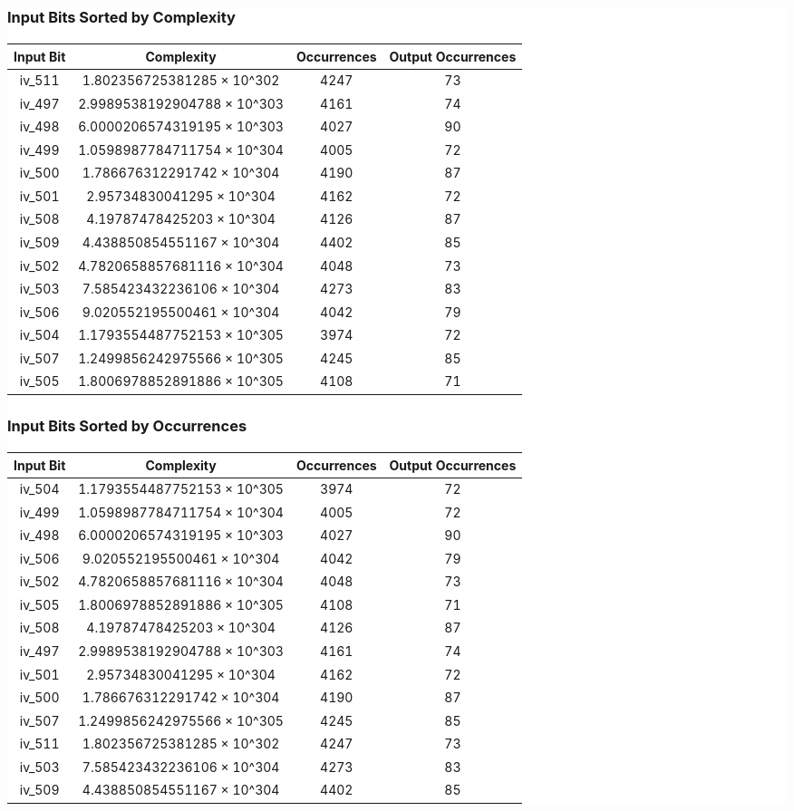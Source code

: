 ### Input Bits Sorted by Complexity

| Input Bit | Complexity | Occurrences | Output Occurrences |
|:---------:|:----------:|:-----------:|:------------------:|
| iv_511 | 1.802356725381285 × 10^302 | 4247 | 73 |
| iv_497 | 2.9989538192904788 × 10^303 | 4161 | 74 |
| iv_498 | 6.0000206574319195 × 10^303 | 4027 | 90 |
| iv_499 | 1.0598987784711754 × 10^304 | 4005 | 72 |
| iv_500 | 1.786676312291742 × 10^304 | 4190 | 87 |
| iv_501 | 2.95734830041295 × 10^304 | 4162 | 72 |
| iv_508 | 4.19787478425203 × 10^304 | 4126 | 87 |
| iv_509 | 4.438850854551167 × 10^304 | 4402 | 85 |
| iv_502 | 4.7820658857681116 × 10^304 | 4048 | 73 |
| iv_503 | 7.585423432236106 × 10^304 | 4273 | 83 |
| iv_506 | 9.020552195500461 × 10^304 | 4042 | 79 |
| iv_504 | 1.1793554487752153 × 10^305 | 3974 | 72 |
| iv_507 | 1.2499856242975566 × 10^305 | 4245 | 85 |
| iv_505 | 1.8006978852891886 × 10^305 | 4108 | 71 |

### Input Bits Sorted by Occurrences

| Input Bit | Complexity | Occurrences | Output Occurrences |
|:---------:|:----------:|:-----------:|:------------------:|
| iv_504 | 1.1793554487752153 × 10^305 | 3974 | 72 |
| iv_499 | 1.0598987784711754 × 10^304 | 4005 | 72 |
| iv_498 | 6.0000206574319195 × 10^303 | 4027 | 90 |
| iv_506 | 9.020552195500461 × 10^304 | 4042 | 79 |
| iv_502 | 4.7820658857681116 × 10^304 | 4048 | 73 |
| iv_505 | 1.8006978852891886 × 10^305 | 4108 | 71 |
| iv_508 | 4.19787478425203 × 10^304 | 4126 | 87 |
| iv_497 | 2.9989538192904788 × 10^303 | 4161 | 74 |
| iv_501 | 2.95734830041295 × 10^304 | 4162 | 72 |
| iv_500 | 1.786676312291742 × 10^304 | 4190 | 87 |
| iv_507 | 1.2499856242975566 × 10^305 | 4245 | 85 |
| iv_511 | 1.802356725381285 × 10^302 | 4247 | 73 |
| iv_503 | 7.585423432236106 × 10^304 | 4273 | 83 |
| iv_509 | 4.438850854551167 × 10^304 | 4402 | 85 |
